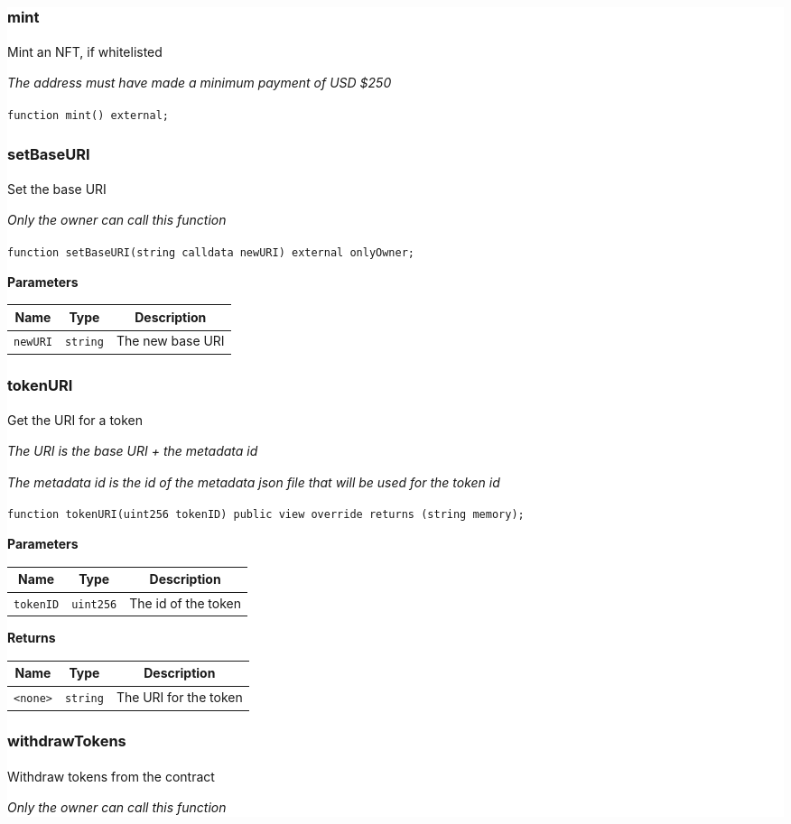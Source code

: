 
### mint

Mint an NFT, if whitelisted

*The address must have made a minimum payment of USD $250*


```solidity
function mint() external;
```

### setBaseURI

Set the base URI

*Only the owner can call this function*


```solidity
function setBaseURI(string calldata newURI) external onlyOwner;
```
**Parameters**

|Name|Type|Description|
|----|----|-----------|
|`newURI`|`string`|The new base URI|


### tokenURI

Get the URI for a token

*The URI is the base URI + the metadata id*

*The metadata id is the id of the metadata json file that will be used for the token id*


```solidity
function tokenURI(uint256 tokenID) public view override returns (string memory);
```
**Parameters**

|Name|Type|Description|
|----|----|-----------|
|`tokenID`|`uint256`|The id of the token|

**Returns**

|Name|Type|Description|
|----|----|-----------|
|`<none>`|`string`|The URI for the token|


### withdrawTokens

Withdraw tokens from the contract

*Only the owner can call this function*
